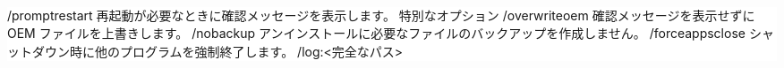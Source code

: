 <tr>
<td style="border:1px solid black;">
</td>
<td style="border:1px solid black;">
</td>
</tr>
<tr class="alternateRow">
<td style="border:1px solid black;">
/promptrestart
</td>
<td style="border:1px solid black;">
再起動が必要なときに確認メッセージを表示します。
</td>
</tr>
<tr>
<th colspan="2">
特別なオプション
</th>
</tr>
<tr>
<td style="border:1px solid black;">
/overwriteoem
</td>
<td style="border:1px solid black;">
確認メッセージを表示せずに OEM ファイルを上書きします。
</td>
</tr>
<tr class="alternateRow">
<td style="border:1px solid black;">
</td>
<td style="border:1px solid black;">
</td>
</tr>
<tr>
<td style="border:1px solid black;">
/nobackup
</td>
<td style="border:1px solid black;">
アンインストールに必要なファイルのバックアップを作成しません。
</td>
</tr>
<tr class="alternateRow">
<td style="border:1px solid black;">
</td>
<td style="border:1px solid black;">
</td>
</tr>
<tr>
<td style="border:1px solid black;">
/forceappsclose
</td>
<td style="border:1px solid black;">
シャットダウン時に他のプログラムを強制終了します。
</td>
</tr>
<tr class="alternateRow">
<td style="border:1px solid black;">
</td>
<td style="border:1px solid black;">
</td>
</tr>
<tr>
<td style="border:1px solid black;">
/log:&lt;完全なパス&gt;